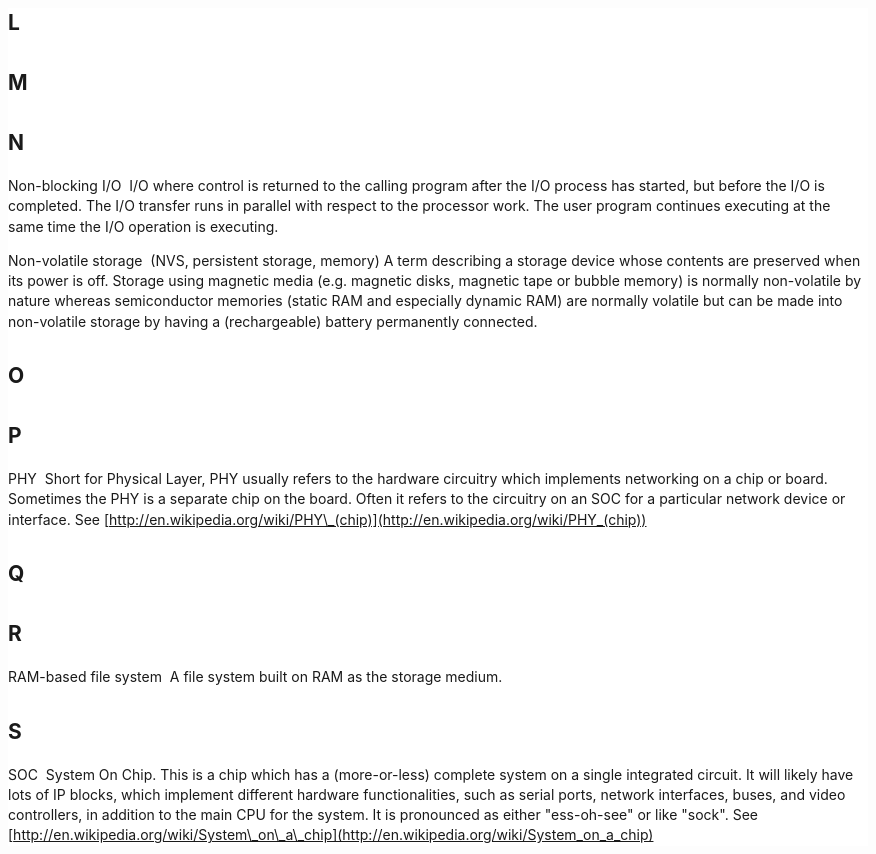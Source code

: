 ## L

## M

## N

 Non-blocking I/O 
I/O where control is returned to the calling program after the I/O
process has started, but before the I/O is completed. The I/O transfer
runs in parallel with respect to the processor work. The user program
continues executing at the same time the I/O operation is executing.

 Non-volatile storage 
(NVS, persistent storage, memory) A term describing a storage device
whose contents are preserved when its power is off. Storage using
magnetic media (e.g. magnetic disks, magnetic tape or bubble memory) is
normally non-volatile by nature whereas semiconductor memories (static
RAM and especially dynamic RAM) are normally volatile but can be made
into non-volatile storage by having a (rechargeable) battery permanently
connected.

## O

## P

 PHY 
Short for Physical Layer, PHY usually refers to the hardware circuitry
which implements networking on a chip or board. Sometimes the PHY is a
separate chip on the board. Often it refers to the circuitry on an SOC
for a particular network device or interface. See
[http://en.wikipedia.org/wiki/PHY\_(chip)](http://en.wikipedia.org/wiki/PHY_(chip))

## Q

## R

 RAM-based file system 
A file system built on RAM as the storage medium.

## S

 SOC 
System On Chip. This is a chip which has a (more-or-less) complete
system on a single integrated circuit. It will likely have lots of IP
blocks, which implement different hardware functionalities, such as
serial ports, network interfaces, buses, and video controllers, in
addition to the main CPU for the system. It is pronounced as either
"ess-oh-see" or like "sock". See
[http://en.wikipedia.org/wiki/System\_on\_a\_chip](http://en.wikipedia.org/wiki/System_on_a_chip)
